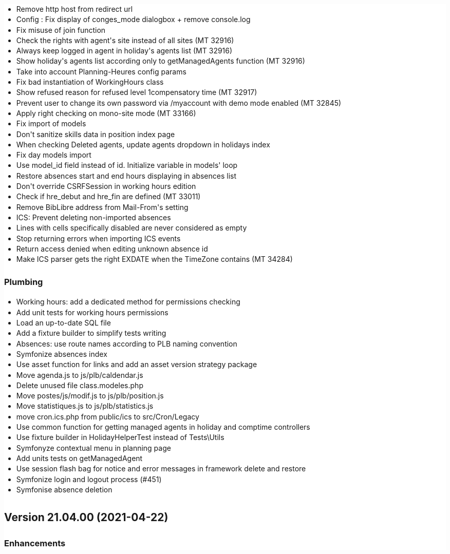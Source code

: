 - Remove http host from redirect url
- Config : Fix display of conges_mode dialogbox + remove console.log
- Fix misuse of join function
- Check the rights with agent's site instead of all sites (MT 32916)
- Always keep logged in agent in holiday's agents list (MT 32916)
- Show holiday's agents list according only to getManagedAgents function (MT 32916)
- Take into account Planning-Heures config params
- Fix bad instantiation of WorkingHours class
- Show refused reason for refused level 1compensatory time (MT 32917)
- Prevent user to change its own password via /myaccount with demo mode enabled (MT 32845)
- Apply right checking on mono-site mode (MT 33166)
- Fix import of models
- Don't sanitize skills data in position index page
- When checking Deleted agents, update agents dropdown in holidays index
- Fix day models import
- Use model_id field instead of id. Initialize variable in models' loop
- Restore absences start and end hours displaying in absences list
- Don't override CSRFSession in working hours edition
- Check if hre_debut and hre_fin are defined (MT 33011)
- Remove BibLibre address from Mail-From's setting
- ICS: Prevent deleting non-imported absences
- Lines with cells specifically disabled are never considered as empty
- Stop returning errors when importing ICS events
- Return access denied when editing unknown absence id
- Make ICS parser gets the right EXDATE when the TimeZone contains (MT 34284)

### Plumbing

- Working hours: add a dedicated method for permissions checking
- Add unit tests for working hours permissions
- Load an up-to-date SQL file
- Add a fixture builder to simplify tests writing
- Absences: use route names according to PLB naming convention
- Symfonize absences index
- Use asset function for links and add an asset version strategy package
- Move agenda.js to js/plb/caldendar.js
- Delete unused file class.modeles.php
- Move postes/js/modif.js to js/plb/position.js
- Move statistiques.js to js/plb/statistics.js
- move cron.ics.php from public/ics to src/Cron/Legacy
- Use common function for getting managed agents in holiday and comptime controllers
- Use fixture builder in HolidayHelperTest instead of Tests\Utils
- Symfonyze contextual menu in planning page
- Add units tests on getManagedAgent
- Use session flash bag for notice and error messages in framework delete and restore
- Symfonize login and logout process (#451)
- Symfonise absence deletion


## Version 21.04.00 (2021-04-22)

### Enhancements
